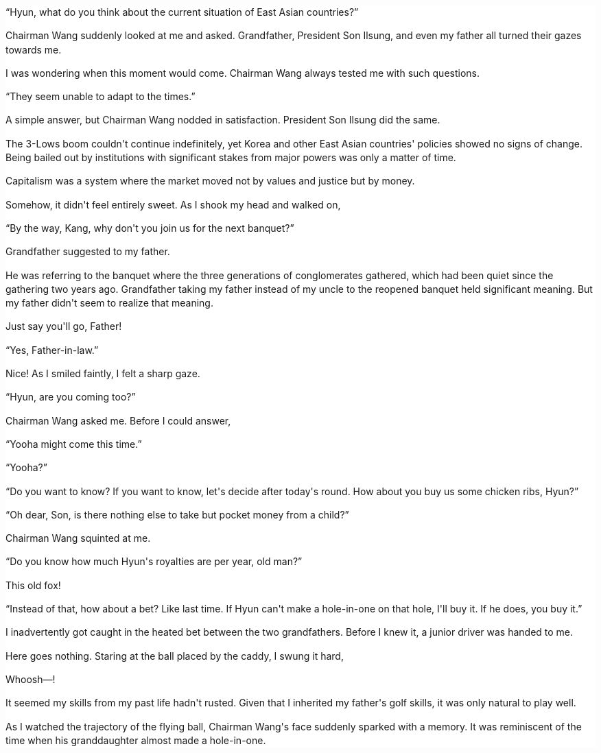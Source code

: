 “Hyun, what do you think about the current situation of East Asian countries?”

Chairman Wang suddenly looked at me and asked. Grandfather, President Son Ilsung, and even my father all turned their gazes towards me.

I was wondering when this moment would come. Chairman Wang always tested me with such questions.

“They seem unable to adapt to the times.”

A simple answer, but Chairman Wang nodded in satisfaction. President Son Ilsung did the same.

The 3-Lows boom couldn't continue indefinitely, yet Korea and other East Asian countries' policies showed no signs of change. Being bailed out by institutions with significant stakes from major powers was only a matter of time.

Capitalism was a system where the market moved not by values and justice but by money.

Somehow, it didn't feel entirely sweet. As I shook my head and walked on,

“By the way, Kang, why don't you join us for the next banquet?”

Grandfather suggested to my father.

He was referring to the banquet where the three generations of conglomerates gathered, which had been quiet since the gathering two years ago. Grandfather taking my father instead of my uncle to the reopened banquet held significant meaning. But my father didn't seem to realize that meaning.

Just say you'll go, Father!

“Yes, Father-in-law.”

Nice! As I smiled faintly, I felt a sharp gaze.

“Hyun, are you coming too?”

Chairman Wang asked me. Before I could answer,

“Yooha might come this time.”

“Yooha?”

“Do you want to know? If you want to know, let's decide after today's round. How about you buy us some chicken ribs, Hyun?”

“Oh dear, Son, is there nothing else to take but pocket money from a child?”

Chairman Wang squinted at me.

“Do you know how much Hyun's royalties are per year, old man?”

This old fox!

“Instead of that, how about a bet? Like last time. If Hyun can't make a hole-in-one on that hole, I'll buy it. If he does, you buy it.”

I inadvertently got caught in the heated bet between the two grandfathers. Before I knew it, a junior driver was handed to me.

Here goes nothing. Staring at the ball placed by the caddy, I swung it hard,

Whoosh―!

It seemed my skills from my past life hadn't rusted. Given that I inherited my father's golf skills, it was only natural to play well.

As I watched the trajectory of the flying ball, Chairman Wang's face suddenly sparked with a memory. It was reminiscent of the time when his granddaughter almost made a hole-in-one.